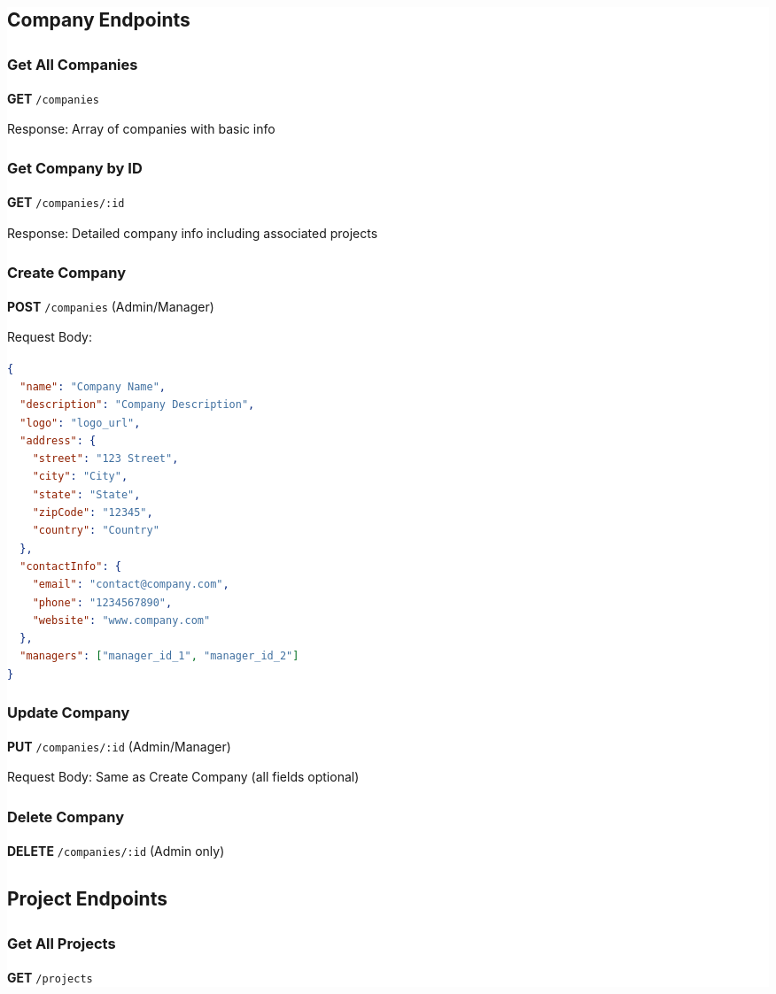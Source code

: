 ## Company Endpoints

### Get All Companies
**GET** `/companies`

Response: Array of companies with basic info

### Get Company by ID
**GET** `/companies/:id`

Response: Detailed company info including associated projects

### Create Company
**POST** `/companies` (Admin/Manager)

Request Body:
```json
{
  "name": "Company Name",
  "description": "Company Description",
  "logo": "logo_url",
  "address": {
    "street": "123 Street",
    "city": "City",
    "state": "State",
    "zipCode": "12345",
    "country": "Country"
  },
  "contactInfo": {
    "email": "contact@company.com",
    "phone": "1234567890",
    "website": "www.company.com"
  },
  "managers": ["manager_id_1", "manager_id_2"]
}
```

### Update Company
**PUT** `/companies/:id` (Admin/Manager)

Request Body: Same as Create Company (all fields optional)

### Delete Company
**DELETE** `/companies/:id` (Admin only)

## Project Endpoints

### Get All Projects
**GET** `/projects`
